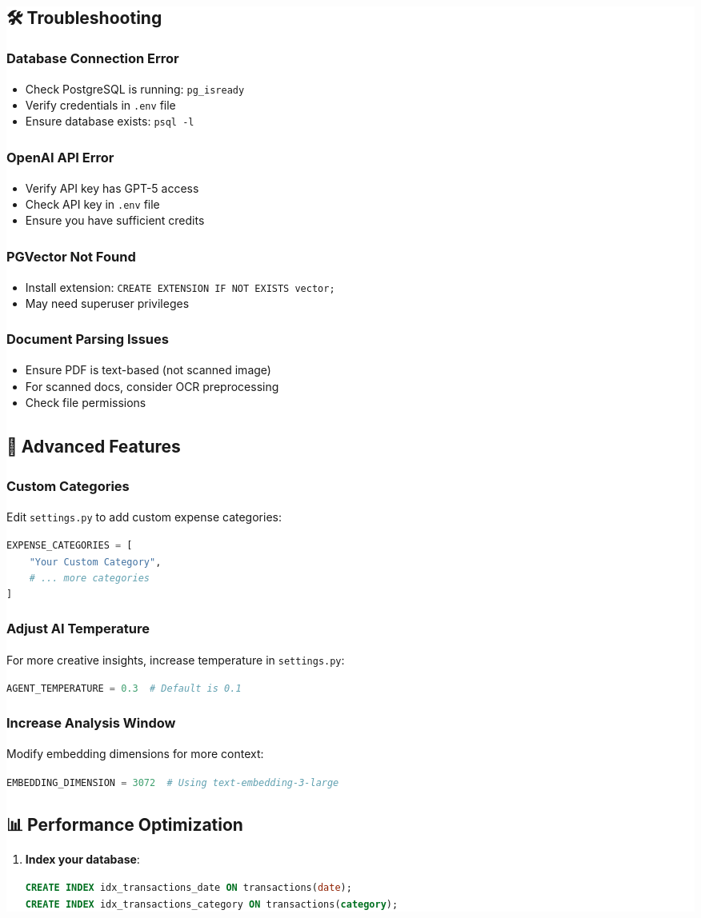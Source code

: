 ## 🛠️ Troubleshooting

### Database Connection Error
- Check PostgreSQL is running: `pg_isready`
- Verify credentials in `.env` file
- Ensure database exists: `psql -l`

### OpenAI API Error
- Verify API key has GPT-5 access
- Check API key in `.env` file
- Ensure you have sufficient credits

### PGVector Not Found
- Install extension: `CREATE EXTENSION IF NOT EXISTS vector;`
- May need superuser privileges

### Document Parsing Issues
- Ensure PDF is text-based (not scanned image)
- For scanned docs, consider OCR preprocessing
- Check file permissions

## 🚀 Advanced Features

### Custom Categories
Edit `settings.py` to add custom expense categories:
```python
EXPENSE_CATEGORIES = [
    "Your Custom Category",
    # ... more categories
]
```

### Adjust AI Temperature
For more creative insights, increase temperature in `settings.py`:
```python
AGENT_TEMPERATURE = 0.3  # Default is 0.1
```

### Increase Analysis Window
Modify embedding dimensions for more context:
```python
EMBEDDING_DIMENSION = 3072  # Using text-embedding-3-large
```

## 📊 Performance Optimization

1. **Index your database**:
   ```sql
   CREATE INDEX idx_transactions_date ON transactions(date);
   CREATE INDEX idx_transactions_category ON transactions(category);
   ```
